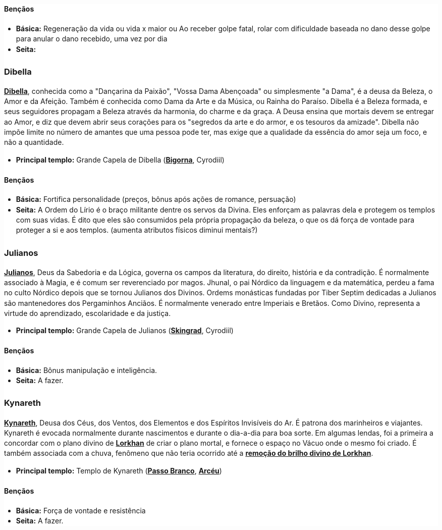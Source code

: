 #### Bençãos
* **Básica:** Regeneração da vida ou vida x maior ou Ao receber golpe fatal, rolar com dificuldade baseada no dano desse golpe para anular o dano recebido, uma vez por dia
* **Seita:**

### Dibella
**[Dibella](https://pt.uesp.net/wiki/Lore:Dibella)**, conhecida como a "Dançarina da Paixão", "Vossa Dama Abençoada" ou simplesmente "a Dama", é a deusa da Beleza, o Amor e da Afeição. Também é conhecida como Dama da Arte e da Música, ou Rainha do Paraíso. Dibella é a Beleza formada, e seus seguidores propagam a Beleza através da harmonia, do charme e da graça. A Deusa ensina que mortais devem se entregar ao Amor, e diz que devem abrir seus corações para os "segredos da arte e do armor, e os tesouros da amizade". Dibella não impõe limite no número de amantes que uma pessoa pode ter, mas exige que a qualidade da essência do amor seja um foco, e não a quantidade. 
* **Principal templo:** Grande Capela de Dibella (**[Bigorna](https://en.uesp.net/wiki/Lore:Anvil)**, Cyrodiil)

#### Bençãos
* **Básica:** Fortifica personalidade (preços, bônus após ações de romance, persuação)
* **Seita:** A Ordem do Lírio é o braço militante dentre os servos da Divina. Eles enforçam as palavras dela e protegem os templos com suas vidas. É dito que eles são consumidos pela própria propagação da beleza, o que os dá força de vontade para proteger a si e aos templos. (aumenta atributos físicos diminui mentais?)

### Julianos
**[Julianos](https://en.uesp.net/wiki/Lore:Julianos)**, Deus da Sabedoria e da Lógica, governa os campos da literatura, do direito, história e da contradição. É normalmente associado à Magia, e é comum ser reverenciado por magos. Jhunal, o pai Nórdico da linguagem e da matemática, perdeu a fama no culto Nórdico depois que se tornou Julianos dos Divinos. Ordems monásticas fundadas por Tiber Septim dedicadas a Julianos são mantenedores dos Pergaminhos Anciãos. É normalmente venerado entre Imperiais e Bretãos. Como Divino, representa a virtude do aprendizado, escolaridade e da justiça.
* **Principal templo:** Grande Capela de Julianos (**[Skingrad](https://en.uesp.net/wiki/Lore:Skingrad)**, Cyrodiil)

#### Bençãos
* **Básica:** Bônus manipulação e inteligência.
* **Seita:** A fazer.

### Kynareth
**[Kynareth](https://en.uesp.net/wiki/Lore:Kynareth)**, Deusa dos Céus, dos Ventos, dos Elementos
 e dos Espíritos Invisíveis do Ar. É patrona dos marinheiros e viajantes. Kynareth é evocada normalmente durante nascimentos e durante o dia-a-dia para boa sorte. Em algumas lendas, foi a primeira a concordar com o plano divino de **[Lorkhan](https://en.uesp.net/wiki/Lore:Lorkhan)** de criar o plano mortal, e fornece o espaço no Vácuo onde o mesmo foi criado. É também associada com a chuva, fenômeno que não teria ocorrido até a **[remoção do brilho divino de Lorkhan](https://en.uesp.net/wiki/Lore:Sheogorath)**. 
* **Principal templo:** Templo de Kynareth (**[Passo Branco](https://en.uesp.net/wiki/Lore:Whiterun)**, **[Arcéu](https://en;uesp.net/wiki/Lore:Skyrim)**)

#### Bençãos
* **Básica:** Força de vontade e resistência
* **Seita:** A fazer.
